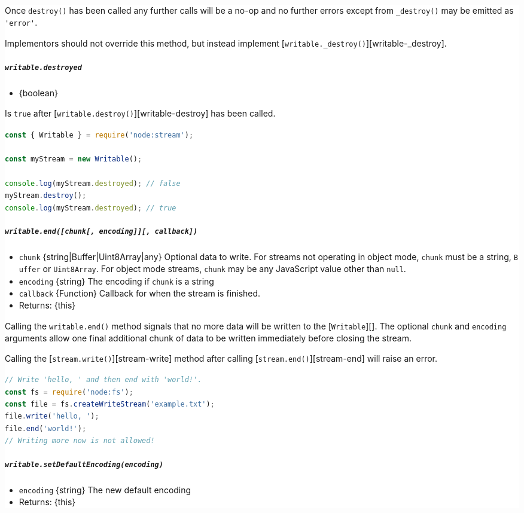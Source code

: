 Once `destroy()` has been called any further calls will be a no-op and no
further errors except from `_destroy()` may be emitted as `'error'`.

Implementors should not override this method,
but instead implement [`writable._destroy()`][writable-_destroy].

##### `writable.destroyed`



* {boolean}

Is `true` after [`writable.destroy()`][writable-destroy] has been called.

```cjs
const { Writable } = require('node:stream');

const myStream = new Writable();

console.log(myStream.destroyed); // false
myStream.destroy();
console.log(myStream.destroyed); // true
```

##### `writable.end([chunk[, encoding]][, callback])`



* `chunk` {string|Buffer|Uint8Array|any} Optional data to write. For streams
  not operating in object mode, `chunk` must be a string, `Buffer` or
  `Uint8Array`. For object mode streams, `chunk` may be any JavaScript value
  other than `null`.
* `encoding` {string} The encoding if `chunk` is a string
* `callback` {Function} Callback for when the stream is finished.
* Returns: {this}

Calling the `writable.end()` method signals that no more data will be written
to the [`Writable`][]. The optional `chunk` and `encoding` arguments allow one
final additional chunk of data to be written immediately before closing the
stream.

Calling the [`stream.write()`][stream-write] method after calling
[`stream.end()`][stream-end] will raise an error.

```js
// Write 'hello, ' and then end with 'world!'.
const fs = require('node:fs');
const file = fs.createWriteStream('example.txt');
file.write('hello, ');
file.end('world!');
// Writing more now is not allowed!
```

##### `writable.setDefaultEncoding(encoding)`



* `encoding` {string} The new default encoding
* Returns: {this}
